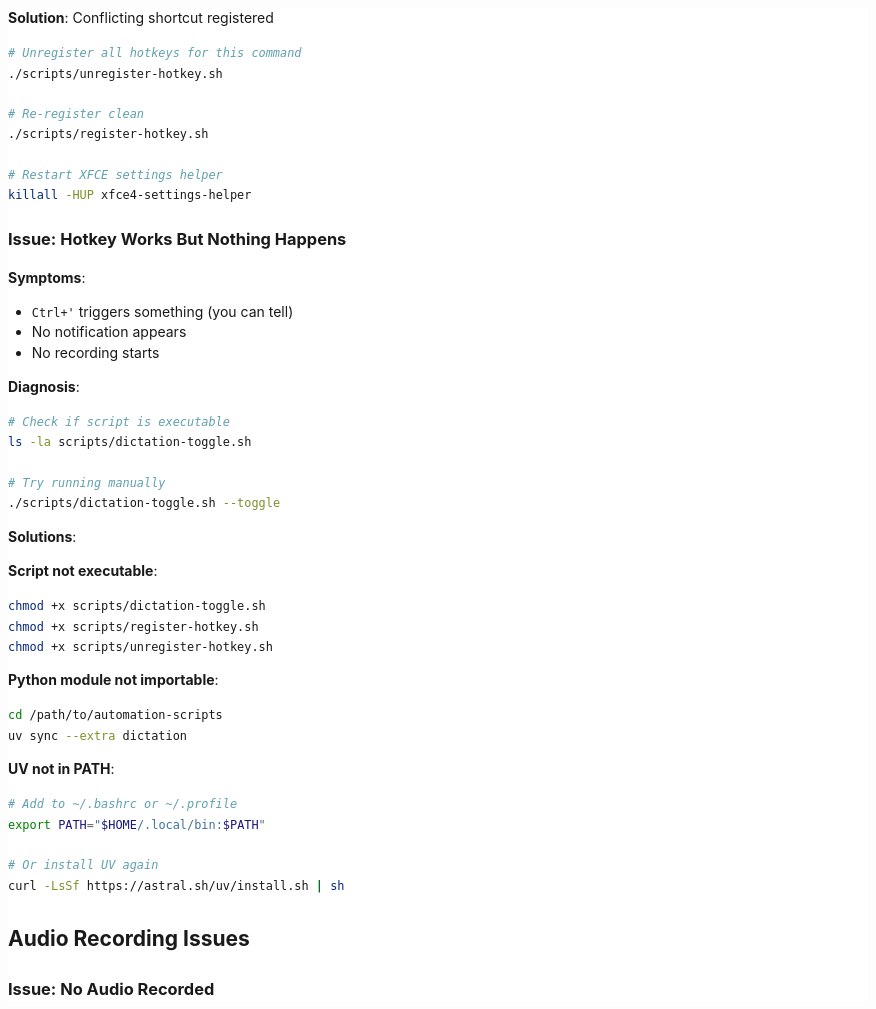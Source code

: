 **Solution**: Conflicting shortcut registered
```bash
# Unregister all hotkeys for this command
./scripts/unregister-hotkey.sh

# Re-register clean
./scripts/register-hotkey.sh

# Restart XFCE settings helper
killall -HUP xfce4-settings-helper
```

### Issue: Hotkey Works But Nothing Happens

**Symptoms**:
- `Ctrl+'` triggers something (you can tell)
- No notification appears
- No recording starts

**Diagnosis**:
```bash
# Check if script is executable
ls -la scripts/dictation-toggle.sh

# Try running manually
./scripts/dictation-toggle.sh --toggle
```

**Solutions**:

**Script not executable**:
```bash
chmod +x scripts/dictation-toggle.sh
chmod +x scripts/register-hotkey.sh
chmod +x scripts/unregister-hotkey.sh
```

**Python module not importable**:
```bash
cd /path/to/automation-scripts
uv sync --extra dictation
```

**UV not in PATH**:
```bash
# Add to ~/.bashrc or ~/.profile
export PATH="$HOME/.local/bin:$PATH"

# Or install UV again
curl -LsSf https://astral.sh/uv/install.sh | sh
```

## Audio Recording Issues

### Issue: No Audio Recorded
